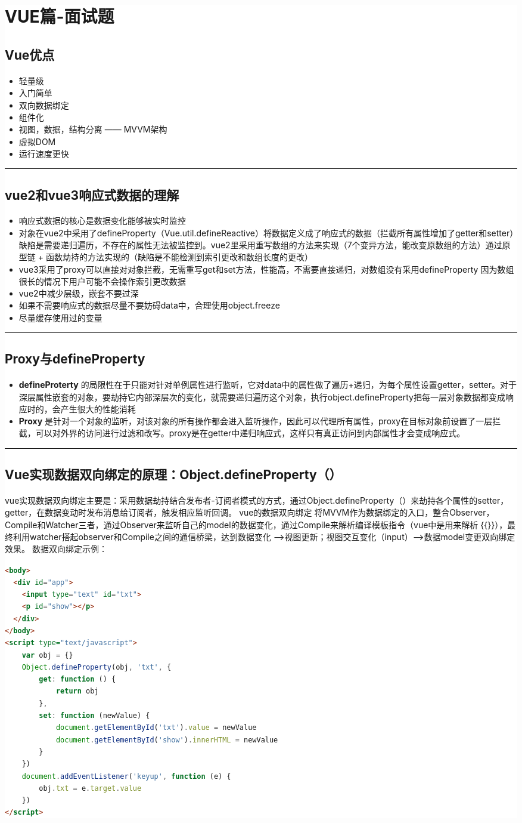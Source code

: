 # VUE篇-面试题

## Vue优点

- 轻量级
- 入门简单
- 双向数据绑定
- 组件化
- 视图，数据，结构分离 —— MVVM架构
- 虚拟DOM
- 运行速度更快

---

## vue2和vue3响应式数据的理解
- 响应式数据的核心是数据变化能够被实时监控
- 对象在vue2中采用了defineProperty（Vue.util.defineReactive）将数据定义成了响应式的数据（拦截所有属性增加了getter和setter）缺陷是需要递归遍历，不存在的属性无法被监控到。vue2里采用重写数组的方法来实现（7个变异方法，能改变原数组的方法）通过原型链 + 函数劫持的方法实现的（缺陷是不能检测到索引更改和数组长度的更改）
- vue3采用了proxy可以直接对对象拦截，无需重写get和set方法，性能高，不需要直接递归，对数组没有采用defineProperty 因为数组很长的情况下用户可能不会操作索引更改数据
- vue2中减少层级，嵌套不要过深
- 如果不需要响应式的数据尽量不要妨碍data中，合理使用object.freeze
- 尽量缓存使用过的变量

---

## Proxy与defineProperty
- **defineProterty** 的局限性在于只能对针对单例属性进行监听，它对data中的属性做了遍历+递归，为每个属性设置getter，setter。对于深层属性嵌套的对象，要劫持它内部深层次的变化，就需要递归遍历这个对象，执行object.defineProperty把每一层对象数据都变成响应时的，会产生很大的性能消耗
- **Proxy** 是针对一个对象的监听，对该对象的所有操作都会进入监听操作，因此可以代理所有属性，proxy在目标对象前设置了一层拦截，可以对外界的访问进行过滤和改写。proxy是在getter中递归响应式，这样只有真正访问到内部属性才会变成响应式。

---

## Vue实现数据双向绑定的原理：Object.defineProperty（）
vue实现数据双向绑定主要是：采用数据劫持结合发布者-订阅者模式的方式，通过Object.defineProperty（）来劫持各个属性的setter，getter，在数据变动时发布消息给订阅者，触发相应监听回调。
vue的数据双向绑定 将MVVM作为数据绑定的入口，整合Observer，Compile和Watcher三者，通过Observer来监听自己的model的数据变化，通过Compile来解析编译模板指令（vue中是用来解析 {{}}），最终利用watcher搭起observer和Compile之间的通信桥梁，达到数据变化 —>视图更新；视图交互变化（input）—>数据model变更双向绑定效果。
数据双向绑定示例：
``` HTML
<body>
  <div id="app">
    <input type="text" id="txt">
    <p id="show"></p>
  </div>
</body>
<script type="text/javascript">
    var obj = {}
    Object.defineProperty(obj, 'txt', {
        get: function () {
            return obj
        },
        set: function (newValue) {
            document.getElementById('txt').value = newValue
            document.getElementById('show').innerHTML = newValue
        }
    })
    document.addEventListener('keyup', function (e) {
        obj.txt = e.target.value
    })
</script>
```